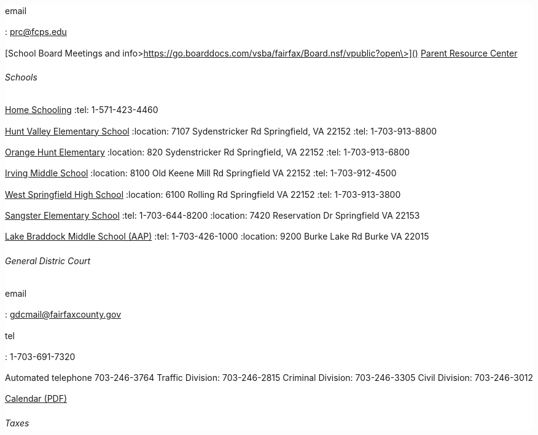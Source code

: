 email

:   <prc@fcps.edu>

[School Board Meetings and
info\>https://go.boarddocs.com/vsba/fairfax/Board.nsf/vpublic?open\>]()
[Parent Resource
Center](https://www.fcps.edu/resources/family-engagement/parent-resource-center)

###### Schools

[Home Schooling](https://www.fcps.edu//registration/home-instruction)
:tel: 1-571-423-4460

[Hunt Valley Elementary
School](https://www.fcps.edu/school-center/hunt-valley-elementary-school)
:location: 7107 Sydenstricker Rd Springfield, VA 22152 :tel:
1-703-913-8800

[Orange Hunt
Elementary](https://www.fcps.edu/school-center/orange-hunt-elementary-school)
:location: 820 Sydenstricker Rd Springfield, VA 22152 :tel:
1-703-913-6800

[Irving Middle
School](https://www.fcps.edu/school-center/irving-middle-school)
:location: 8100 Old Keene Mill Rd Springfield VA 22152 :tel:
1-703-912-4500

[West Springfield High
School](https://www.fcps.edu/school-center/west-springfield-high-school)
:location: 6100 Rolling Rd Springfield VA 22152 :tel: 1-703-913-3800

[Sangster Elementary
School](https://www.fcps.edu/school-center/sangster-elementary-school)
:tel: 1-703-644-8200 :location: 7420 Reservation Dr Springfield VA 22153

[Lake Braddock Middle School
(AAP)](https://www.fcps.edu/school-center/lake-braddock-secondary-school-middle)
:tel: 1-703-426-1000 :location: 9200 Burke Lake Rd Burke VA 22015

###### General Distric Court

email

:   <gdcmail@fairfaxcounty.gov>

tel

:   1-703-691-7320

Automated telephone 703-246-3764 Traffic Division: 703-246-2815 Criminal
Division: 703-246-3305 Civil Division: 703-246-3012

[Calendar
(PDF)](https://www.fairfaxcounty.gov/generaldistrict/sites/generaldistrict/files/Assets/Documents/PDF/2023%20All%20Calendar.pdf)

###### Taxes
